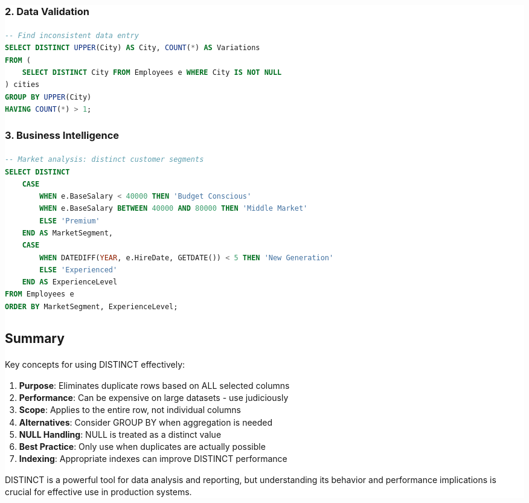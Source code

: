 ### 2. Data Validation
```sql
-- Find inconsistent data entry
SELECT DISTINCT UPPER(City) AS City, COUNT(*) AS Variations
FROM (
    SELECT DISTINCT City FROM Employees e WHERE City IS NOT NULL
) cities
GROUP BY UPPER(City)
HAVING COUNT(*) > 1;
```

### 3. Business Intelligence
```sql
-- Market analysis: distinct customer segments
SELECT DISTINCT
    CASE 
        WHEN e.BaseSalary < 40000 THEN 'Budget Conscious'
        WHEN e.BaseSalary BETWEEN 40000 AND 80000 THEN 'Middle Market'
        ELSE 'Premium'
    END AS MarketSegment,
    CASE 
        WHEN DATEDIFF(YEAR, e.HireDate, GETDATE()) < 5 THEN 'New Generation'
        ELSE 'Experienced'
    END AS ExperienceLevel
FROM Employees e
ORDER BY MarketSegment, ExperienceLevel;
```

## Summary

Key concepts for using DISTINCT effectively:

1. **Purpose**: Eliminates duplicate rows based on ALL selected columns
2. **Performance**: Can be expensive on large datasets - use judiciously
3. **Scope**: Applies to the entire row, not individual columns
4. **Alternatives**: Consider GROUP BY when aggregation is needed
5. **NULL Handling**: NULL is treated as a distinct value
6. **Best Practice**: Only use when duplicates are actually possible
7. **Indexing**: Appropriate indexes can improve DISTINCT performance

DISTINCT is a powerful tool for data analysis and reporting, but understanding its behavior and performance implications is crucial for effective use in production systems.
